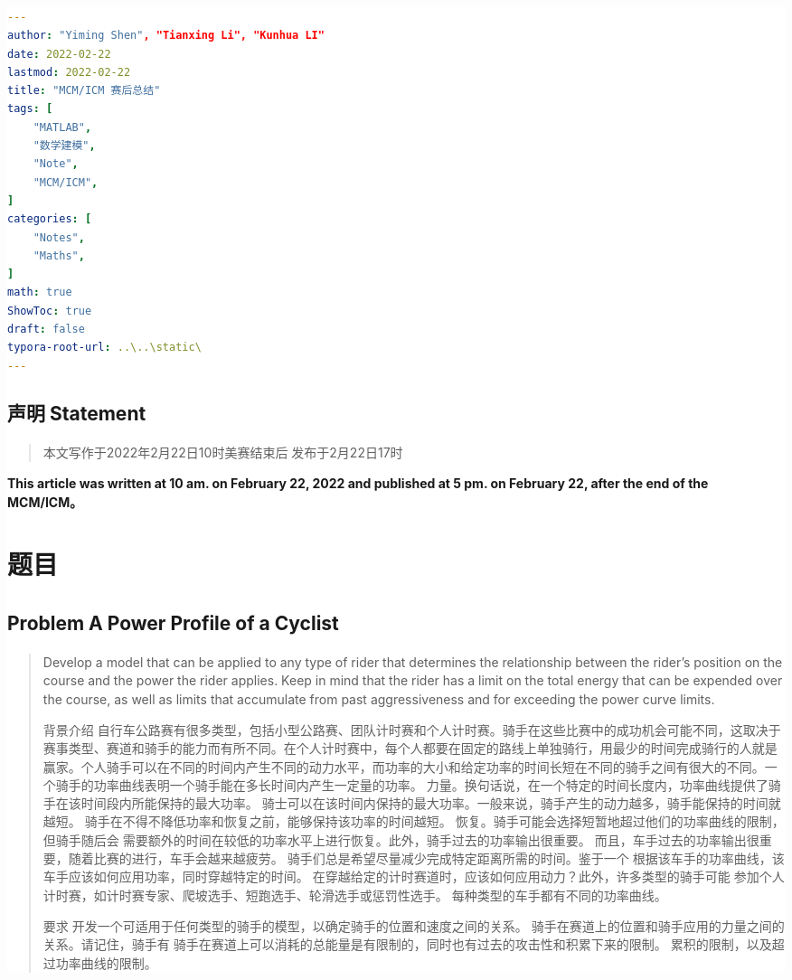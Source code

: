```yaml
---
author: "Yiming Shen", "Tianxing Li", "Kunhua LI"
date: 2022-02-22
lastmod: 2022-02-22
title: "MCM/ICM 赛后总结"
tags: [
    "MATLAB",
    "数学建模",
    "Note",
    "MCM/ICM",
]
categories: [
    "Notes", 
    "Maths",
]
math: true
ShowToc: true
draft: false
typora-root-url: ..\..\static\ 
---
```

## 声明 Statement

> 本文写作于2022年2月22日10时美赛结束后 发布于2月22日17时

**This article was written at 10 am. on February 22, 2022 and published at 5 pm. on February 22, after the end of the MCM/ICM。**

# 题目

## Problem A  Power Profile of a Cyclist

> Develop a model that can be applied to any type of rider that determines the relationship between 
> the rider’s position on the course and the power the rider applies. Keep in mind that the rider has 
> a limit on the total energy that can be expended over the course, as well as limits that accumulate 
> from past aggressiveness and for exceeding the power curve limits. 
>
> 背景介绍 
> 自行车公路赛有很多类型，包括小型公路赛、团队计时赛和个人计时赛。骑手在这些比赛中的成功机会可能不同，这取决于 
> 赛事类型、赛道和骑手的能力而有所不同。在个人计时赛中，每个人都要在固定的路线上单独骑行，用最少的时间完成骑行的人就是赢家。个人骑手可以在不同的时间内产生不同的动力水平，而功率的大小和给定功率的时间长短在不同的骑手之间有很大的不同。一个骑手的功率曲线表明一个骑手能在多长时间内产生一定量的功率。
> 力量。换句话说，在一个特定的时间长度内，功率曲线提供了骑手在该时间段内所能保持的最大功率。
> 骑士可以在该时间内保持的最大功率。一般来说，骑手产生的动力越多，骑手能保持的时间就越短。
> 骑手在不得不降低功率和恢复之前，能够保持该功率的时间越短。
> 恢复。骑手可能会选择短暂地超过他们的功率曲线的限制，但骑手随后会 
> 需要额外的时间在较低的功率水平上进行恢复。此外，骑手过去的功率输出很重要。
> 而且，车手过去的功率输出很重要，随着比赛的进行，车手会越来越疲劳。
> 骑手们总是希望尽量减少完成特定距离所需的时间。鉴于一个 
> 根据该车手的功率曲线，该车手应该如何应用功率，同时穿越特定的时间。
> 在穿越给定的计时赛道时，应该如何应用动力？此外，许多类型的骑手可能 
> 参加个人计时赛，如计时赛专家、爬坡选手、短跑选手、轮滑选手或惩罚性选手。
> 每种类型的车手都有不同的功率曲线。 
>
> 要求 
> 开发一个可适用于任何类型的骑手的模型，以确定骑手的位置和速度之间的关系。
> 骑手在赛道上的位置和骑手应用的力量之间的关系。请记住，骑手有 
> 骑手在赛道上可以消耗的总能量是有限制的，同时也有过去的攻击性和积累下来的限制。
> 累积的限制，以及超过功率曲线的限制。
>